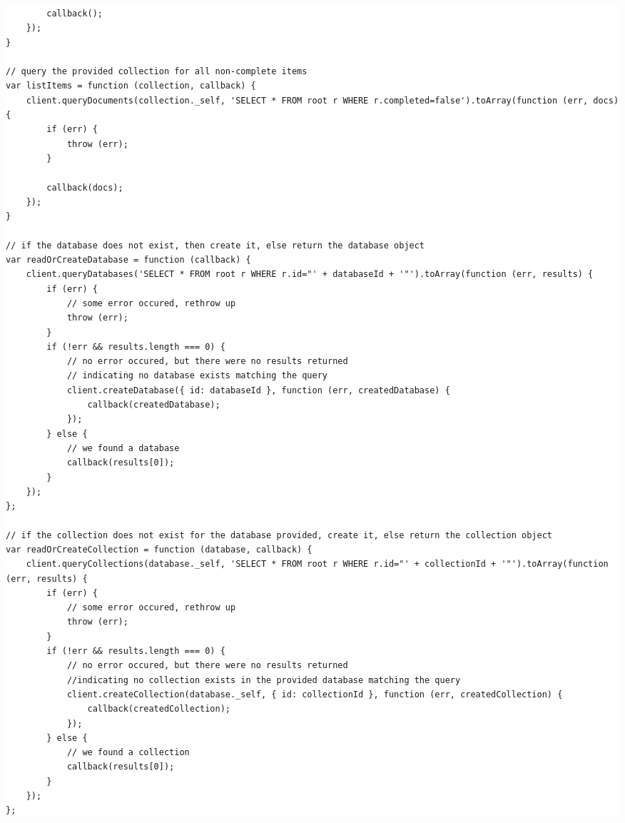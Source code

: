 	        callback();
	    });
	}
	
	// query the provided collection for all non-complete items
	var listItems = function (collection, callback) {
	    client.queryDocuments(collection._self, 'SELECT * FROM root r WHERE r.completed=false').toArray(function (err, docs) {
	        if (err) {
	            throw (err);
	        }
	        
	        callback(docs);
	    });
	}
	
	// if the database does not exist, then create it, else return the database object
	var readOrCreateDatabase = function (callback) {
	    client.queryDatabases('SELECT * FROM root r WHERE r.id="' + databaseId + '"').toArray(function (err, results) {
	        if (err) {
	            // some error occured, rethrow up
	            throw (err);
	        }
	        if (!err && results.length === 0) {
	            // no error occured, but there were no results returned 
	            // indicating no database exists matching the query            
	            client.createDatabase({ id: databaseId }, function (err, createdDatabase) {
	                callback(createdDatabase);
	            });
	        } else {
	            // we found a database
	            callback(results[0]);
	        }
	    });
	};
	
	// if the collection does not exist for the database provided, create it, else return the collection object
	var readOrCreateCollection = function (database, callback) {
	    client.queryCollections(database._self, 'SELECT * FROM root r WHERE r.id="' + collectionId + '"').toArray(function (err, results) {
	        if (err) {
	            // some error occured, rethrow up
	            throw (err);
	        }
	        if (!err && results.length === 0) {
	            // no error occured, but there were no results returned 
	            //indicating no collection exists in the provided database matching the query
	            client.createCollection(database._self, { id: collectionId }, function (err, createdCollection) {
	                callback(createdCollection);
	            });
	        } else {
	            // we found a collection
	            callback(results[0]);
	        }
	    });
	};


  [here]: http://go.microsoft.com/fwlink/?LinkID=509839&clcid=0x409
  [node]: http://nodejs.org/
  [Git]: http://git-scm.com/
  [Visual Studio Express]: http://www.visualstudio.com/en-us/products/visual-studio-express-vs.aspx
  [Visual Studio Tools for Node.js]: https://nodejstools.codeplex.com/